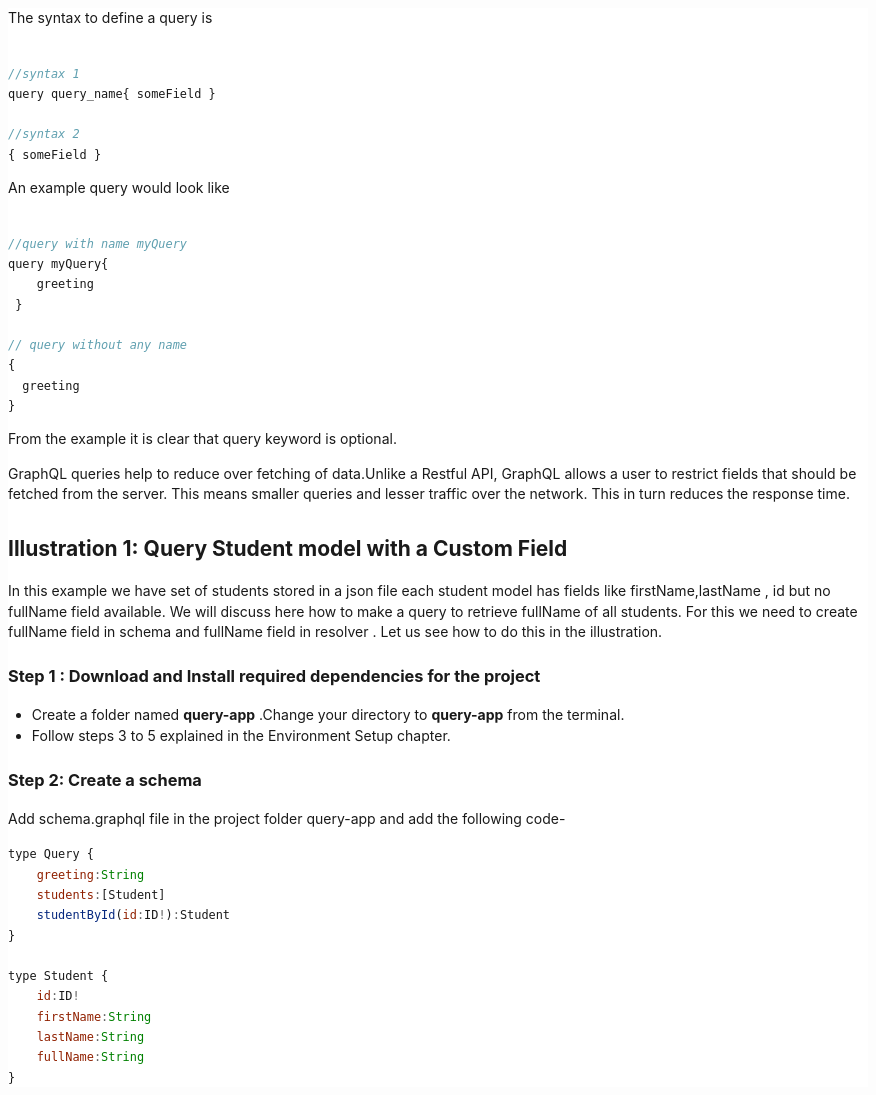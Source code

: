 The syntax to define a query is

```javascript

//syntax 1
query query_name{ someField }

//syntax 2
{ someField }
```

An  example query would look like

```javascript

//query with name myQuery
query myQuery{
    greeting
 }

// query without any name
{
  greeting
}

```

From the example it is clear that query keyword is optional.

GraphQL queries help to reduce over fetching of data.Unlike a Restful API, GraphQL allows a user to restrict fields that should be fetched from the server. This means smaller queries and lesser traffic over the network. This in turn reduces the response time.

## Illustration 1: Query Student model with a Custom Field

In this example we have set of students stored in a json file each student model has fields like firstName,lastName , id  but no fullName field available. We will discuss here how to make a query to retrieve fullName of all students. For this we need to create fullName field in schema and  fullName field in resolver . Let us see how to do this in the illustration.

### Step 1 :  Download and Install required dependencies for the project

- Create a folder named **query-app** .Change your directory to **query-app** from the terminal.
- Follow steps 3 to 5 explained in the Environment Setup chapter.

### Step 2: Create a schema

Add schema.graphql file in the project folder query-app and add the following code-

```javascript
type Query {
    greeting:String
    students:[Student]
    studentById(id:ID!):Student
}

type Student {
    id:ID!
    firstName:String
    lastName:String
    fullName:String
}


```

